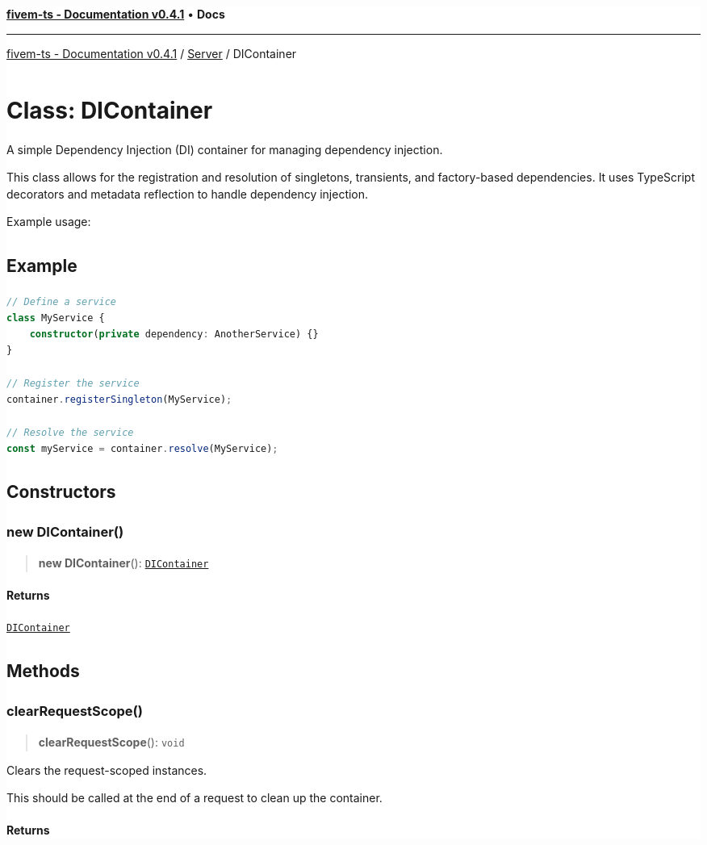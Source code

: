 [**fivem-ts - Documentation v0.4.1**](../../../README.md) • **Docs**

***

[fivem-ts - Documentation v0.4.1](../../../README.md) / [Server](../README.md) / DIContainer

# Class: DIContainer

A simple Dependency Injection (DI) container for managing dependency injection.

This class allows for the registration and resolution of singletons, transients, and factory-based dependencies.
It uses TypeScript decorators and metadata reflection to handle dependency injection.

Example usage:

## Example

```ts
// Define a service
class MyService {
    constructor(private dependency: AnotherService) {}
}

// Register the service
container.registerSingleton(MyService);

// Resolve the service
const myService = container.resolve(MyService);
```

## Constructors

### new DIContainer()

> **new DIContainer**(): [`DIContainer`](DIContainer.md)

#### Returns

[`DIContainer`](DIContainer.md)

## Methods

### clearRequestScope()

> **clearRequestScope**(): `void`

Clears the request-scoped instances.

This should be called at the end of a request to clean up the container.

#### Returns
